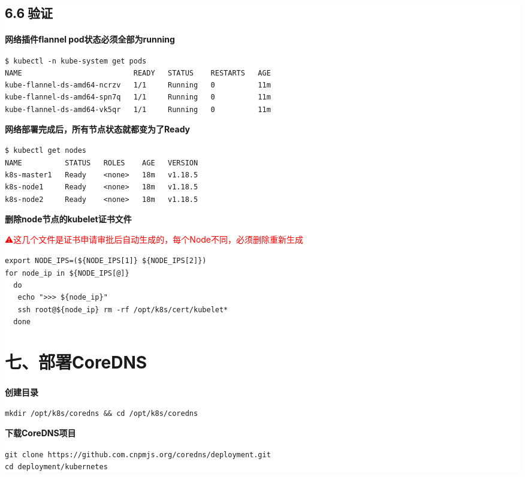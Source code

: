 

## 6.6 验证

**网络插件flannel pod状态必须全部为running**

```shell
$ kubectl -n kube-system get pods
NAME                          READY   STATUS    RESTARTS   AGE
kube-flannel-ds-amd64-ncrzv   1/1     Running   0          11m
kube-flannel-ds-amd64-spn7q   1/1     Running   0          11m
kube-flannel-ds-amd64-vk5qr   1/1     Running   0          11m
```



**网络部署完成后，所有节点状态就都变为了Ready**

```shell
$ kubectl get nodes 
NAME          STATUS   ROLES    AGE   VERSION
k8s-master1   Ready    <none>   18m   v1.18.5
k8s-node1     Ready    <none>   18m   v1.18.5
k8s-node2     Ready    <none>   18m   v1.18.5
```



**删除node节点的kubelet证书文件**

<span style=color:red>⚠️这几个文件是证书申请审批后自动生成的，每个Node不同，必须删除重新生成</span>

```shell
export NODE_IPS=(${NODE_IPS[1]} ${NODE_IPS[2]})
for node_ip in ${NODE_IPS[@]}
  do
   echo ">>> ${node_ip}"
   ssh root@${node_ip} rm -rf /opt/k8s/cert/kubelet*
  done
```



# 七、部署CoreDNS

**创建目录**

```shell
mkdir /opt/k8s/coredns && cd /opt/k8s/coredns
```



**下载CoreDNS项目**

```shell
git clone https://github.com.cnpmjs.org/coredns/deployment.git
cd deployment/kubernetes
```


